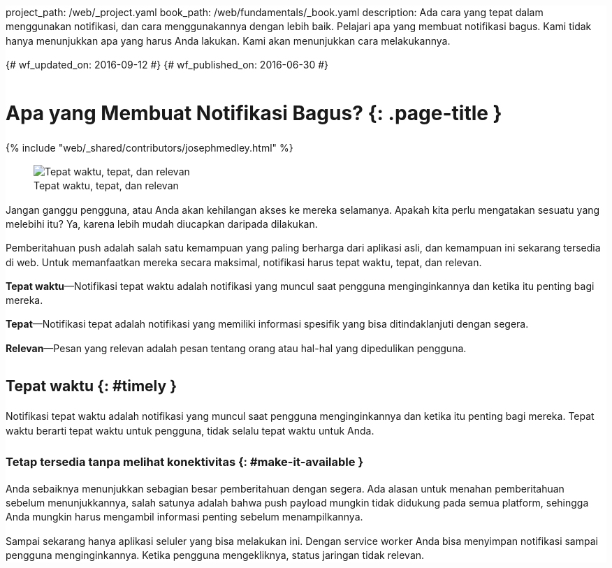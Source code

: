 project_path: /web/_project.yaml
book_path: /web/fundamentals/_book.yaml
description: Ada cara yang tepat dalam menggunakan notifikasi, dan cara menggunakannya dengan lebih baik. Pelajari apa yang membuat notifikasi bagus. Kami tidak hanya menunjukkan apa yang harus Anda lakukan. Kami akan menunjukkan cara melakukannya.

{# wf_updated_on: 2016-09-12 #}
{# wf_published_on: 2016-06-30 #}

# Apa yang Membuat Notifikasi Bagus? {: .page-title }

{% include "web/_shared/contributors/josephmedley.html" %}

<figure class="attempt-right">
  <img src="images/tpnr.png" alt="Tepat waktu, tepat, dan relevan">
  <figcaption>Tepat waktu, tepat, dan relevan</figcaption>
</figure>

Jangan ganggu pengguna, atau Anda akan kehilangan akses ke mereka selamanya. Apakah kita perlu
mengatakan sesuatu yang melebihi itu? Ya, karena lebih mudah diucapkan daripada dilakukan. 

Pemberitahuan push adalah salah satu kemampuan yang paling berharga dari aplikasi asli, 
dan kemampuan ini sekarang tersedia di web. Untuk memanfaatkan mereka secara maksimal,
notifikasi harus tepat waktu, tepat, dan relevan.

**Tepat waktu**—Notifikasi tepat waktu adalah notifikasi yang muncul saat pengguna menginginkannya dan ketika
itu penting bagi mereka.

**Tepat**—Notifikasi tepat adalah notifikasi yang memiliki informasi spesifik yang bisa
ditindaklanjuti dengan segera.

**Relevan**—Pesan yang relevan adalah pesan tentang orang atau hal-hal yang dipedulikan
pengguna.

<div style="clear:both;"></div>


## Tepat waktu {: #timely }

Notifikasi tepat waktu adalah notifikasi yang muncul saat pengguna menginginkannya dan
ketika itu penting bagi mereka. Tepat waktu berarti tepat waktu untuk pengguna, tidak selalu tepat waktu
untuk Anda.

### Tetap tersedia tanpa melihat konektivitas {: #make-it-available }

Anda sebaiknya menunjukkan sebagian besar pemberitahuan dengan segera. Ada alasan untuk menahan
pemberitahuan sebelum menunjukkannya, salah satunya adalah bahwa push payload mungkin tidak
didukung pada semua platform, sehingga Anda mungkin harus mengambil informasi penting
sebelum menampilkannya.

Sampai sekarang hanya aplikasi seluler yang bisa melakukan ini. Dengan service worker Anda bisa
menyimpan notifikasi sampai pengguna menginginkannya. Ketika pengguna mengekliknya, status
jaringan tidak relevan.

